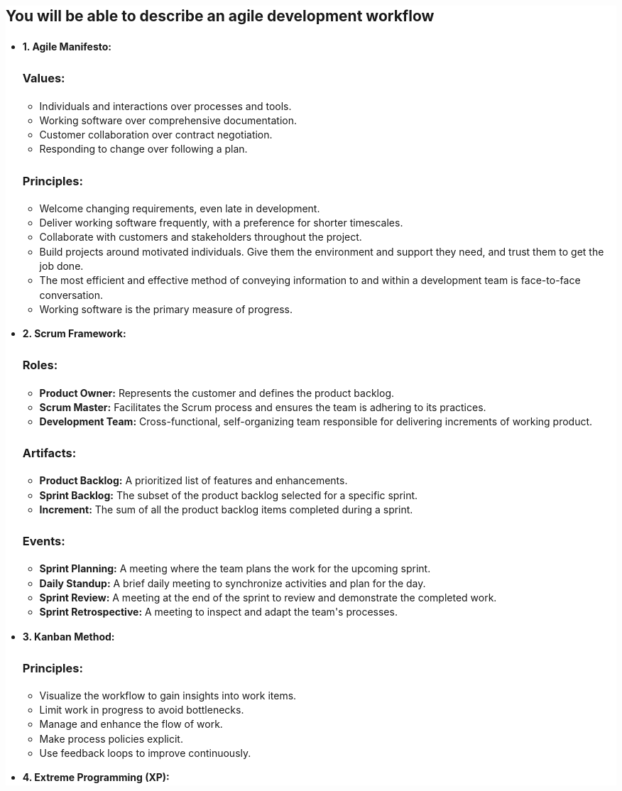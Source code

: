 
## You will be able to describe an agile development workflow

- **1. Agile Manifesto:**

    ### **Values:**

    - Individuals and interactions over processes and tools.
    - Working software over comprehensive documentation.
    - Customer collaboration over contract negotiation.
    - Responding to change over following a plan.

    ### **Principles:**

    - Welcome changing requirements, even late in development.
    - Deliver working software frequently, with a preference for shorter timescales.
    - Collaborate with customers and stakeholders throughout the project.
    - Build projects around motivated individuals. Give them the environment and support they need, and trust them to get the job done.
    - The most efficient and effective method of conveying information to and within a development team is face-to-face conversation.
    - Working software is the primary measure of progress.
- **2. Scrum Framework:**

    ### **Roles:**

    - **Product Owner:** Represents the customer and defines the product backlog.
    - **Scrum Master:** Facilitates the Scrum process and ensures the team is adhering to its practices.
    - **Development Team:** Cross-functional, self-organizing team responsible for delivering increments of working product.

    ### **Artifacts:**

    - **Product Backlog:** A prioritized list of features and enhancements.
    - **Sprint Backlog:** The subset of the product backlog selected for a specific sprint.
    - **Increment:** The sum of all the product backlog items completed during a sprint.

    ### **Events:**

    - **Sprint Planning:** A meeting where the team plans the work for the upcoming sprint.
    - **Daily Standup:** A brief daily meeting to synchronize activities and plan for the day.
    - **Sprint Review:** A meeting at the end of the sprint to review and demonstrate the completed work.
    - **Sprint Retrospective:** A meeting to inspect and adapt the team's processes.
- **3. Kanban Method:**

    ### **Principles:**

    - Visualize the workflow to gain insights into work items.
    - Limit work in progress to avoid bottlenecks.
    - Manage and enhance the flow of work.
    - Make process policies explicit.
    - Use feedback loops to improve continuously.
- **4. Extreme Programming (XP):**
